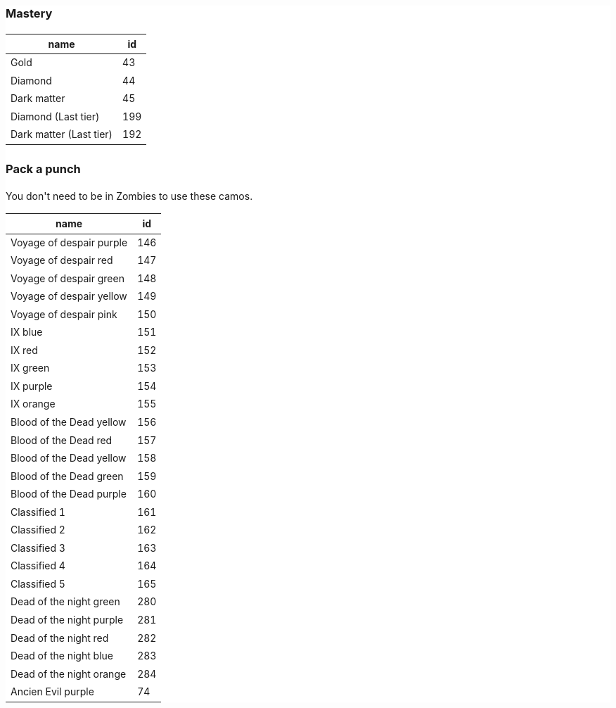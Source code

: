 ### Mastery

| name | id |
|------|----|
| Gold | 43 |
| Diamond | 44 |
| Dark matter | 45 |
| Diamond (Last tier) | 199 |
| Dark matter (Last tier) | 192 |

### Pack a punch

You don't need to be in Zombies to use these camos.

| name | id |
|------|----|
| Voyage of despair purple | 146 |
| Voyage of despair red | 147 |
| Voyage of despair green | 148 |
| Voyage of despair yellow | 149 |
| Voyage of despair pink | 150 |
| IX blue | 151 |
| IX red | 152 |
| IX green | 153 |
| IX purple | 154 |
| IX orange | 155 |
| Blood of the Dead yellow | 156 |
| Blood of the Dead red | 157 |
| Blood of the Dead yellow | 158 |
| Blood of the Dead green | 159 |
| Blood of the Dead purple | 160 |
| Classified 1 | 161 |
| Classified 2 | 162 |
| Classified 3 | 163 |
| Classified 4 | 164 |
| Classified 5 | 165 |
| Dead of the night green | 280 |
| Dead of the night purple | 281 |
| Dead of the night red | 282 |
| Dead of the night blue | 283 |
| Dead of the night orange | 284 |
| Ancien Evil purple | 74 |